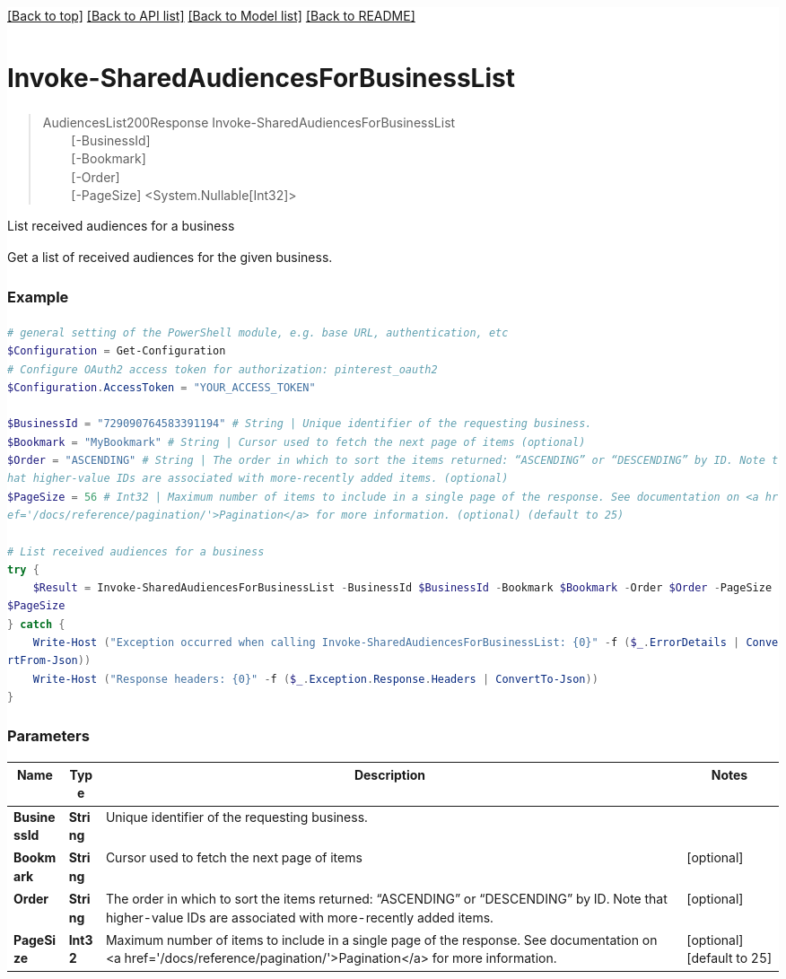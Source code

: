 [[Back to top]](#) [[Back to API list]](../README.md#documentation-for-api-endpoints) [[Back to Model list]](../README.md#documentation-for-models) [[Back to README]](../README.md)

<a id="Invoke-SharedAudiencesForBusinessList"></a>
# **Invoke-SharedAudiencesForBusinessList**
> AudiencesList200Response Invoke-SharedAudiencesForBusinessList<br>
> &nbsp;&nbsp;&nbsp;&nbsp;&nbsp;&nbsp;&nbsp;&nbsp;[-BusinessId] <String><br>
> &nbsp;&nbsp;&nbsp;&nbsp;&nbsp;&nbsp;&nbsp;&nbsp;[-Bookmark] <String><br>
> &nbsp;&nbsp;&nbsp;&nbsp;&nbsp;&nbsp;&nbsp;&nbsp;[-Order] <String><br>
> &nbsp;&nbsp;&nbsp;&nbsp;&nbsp;&nbsp;&nbsp;&nbsp;[-PageSize] <System.Nullable[Int32]><br>

List received audiences for a business

Get a list of received audiences for the given business.

### Example
```powershell
# general setting of the PowerShell module, e.g. base URL, authentication, etc
$Configuration = Get-Configuration
# Configure OAuth2 access token for authorization: pinterest_oauth2
$Configuration.AccessToken = "YOUR_ACCESS_TOKEN"

$BusinessId = "729090764583391194" # String | Unique identifier of the requesting business.
$Bookmark = "MyBookmark" # String | Cursor used to fetch the next page of items (optional)
$Order = "ASCENDING" # String | The order in which to sort the items returned: “ASCENDING” or “DESCENDING” by ID. Note that higher-value IDs are associated with more-recently added items. (optional)
$PageSize = 56 # Int32 | Maximum number of items to include in a single page of the response. See documentation on <a href='/docs/reference/pagination/'>Pagination</a> for more information. (optional) (default to 25)

# List received audiences for a business
try {
    $Result = Invoke-SharedAudiencesForBusinessList -BusinessId $BusinessId -Bookmark $Bookmark -Order $Order -PageSize $PageSize
} catch {
    Write-Host ("Exception occurred when calling Invoke-SharedAudiencesForBusinessList: {0}" -f ($_.ErrorDetails | ConvertFrom-Json))
    Write-Host ("Response headers: {0}" -f ($_.Exception.Response.Headers | ConvertTo-Json))
}
```

### Parameters

Name | Type | Description  | Notes
------------- | ------------- | ------------- | -------------
 **BusinessId** | **String**| Unique identifier of the requesting business. | 
 **Bookmark** | **String**| Cursor used to fetch the next page of items | [optional] 
 **Order** | **String**| The order in which to sort the items returned: “ASCENDING” or “DESCENDING” by ID. Note that higher-value IDs are associated with more-recently added items. | [optional] 
 **PageSize** | **Int32**| Maximum number of items to include in a single page of the response. See documentation on &lt;a href&#x3D;&#39;/docs/reference/pagination/&#39;&gt;Pagination&lt;/a&gt; for more information. | [optional] [default to 25]
